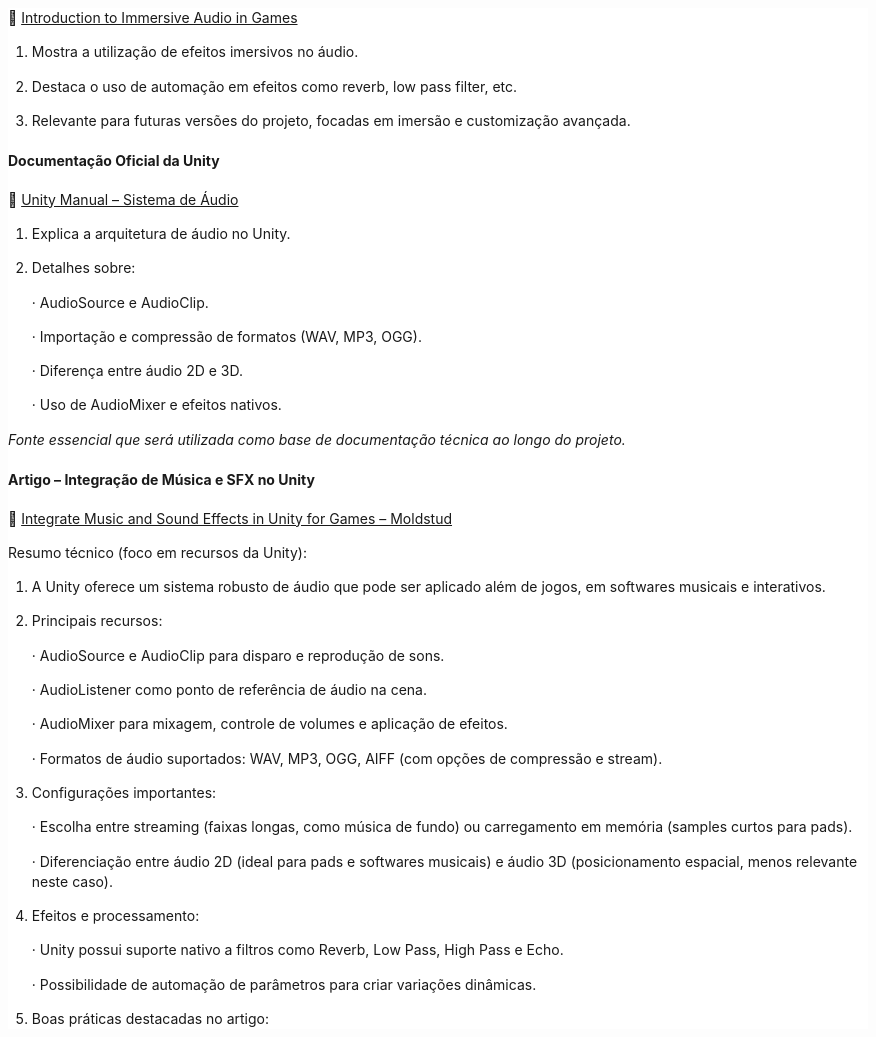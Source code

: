 📎 [Introduction to Immersive Audio in Games](https://www.youtube.com/watch?v=b52rP-1xBnc)

1. Mostra a utilização de efeitos imersivos no áudio.

2. Destaca o uso de automação em efeitos como reverb, low pass filter, etc.

3. Relevante para futuras versões do projeto, focadas em imersão e customização avançada.

#### Documentação Oficial da Unity

📎 [Unity Manual – Sistema de Áudio](https://docs.unity3d.com/6000.2/Documentation/Manual/Audio.html)

1. Explica a arquitetura de áudio no Unity.

2. Detalhes sobre:

     · AudioSource e AudioClip.

     · Importação e compressão de formatos (WAV, MP3, OGG).

     · Diferença entre áudio 2D e 3D.

     · Uso de AudioMixer e efeitos nativos.

_Fonte essencial que será utilizada como base de documentação técnica ao longo do projeto._

#### Artigo – Integração de Música e SFX no Unity

📎 [Integrate Music and Sound Effects in Unity for Games – Moldstud](https://moldstud.com/articles/p-integrate-music-and-sound-effects-in-unity-for-games)

Resumo técnico (foco em recursos da Unity):

1. A Unity oferece um sistema robusto de áudio que pode ser aplicado além de jogos, em softwares musicais e interativos.

2. Principais recursos:

     · AudioSource e AudioClip para disparo e reprodução de sons.

     · AudioListener como ponto de referência de áudio na cena.

     · AudioMixer para mixagem, controle de volumes e aplicação de efeitos.

     · Formatos de áudio suportados: WAV, MP3, OGG, AIFF (com opções de compressão e stream).

3. Configurações importantes:

     · Escolha entre streaming (faixas longas, como música de fundo) ou carregamento em memória (samples curtos para pads).

     · Diferenciação entre áudio 2D (ideal para pads e softwares musicais) e áudio 3D (posicionamento espacial, menos relevante neste caso).

4. Efeitos e processamento:

     · Unity possui suporte nativo a filtros como Reverb, Low Pass, High Pass e Echo.

     · Possibilidade de automação de parâmetros para criar variações dinâmicas.

5. Boas práticas destacadas no artigo:
